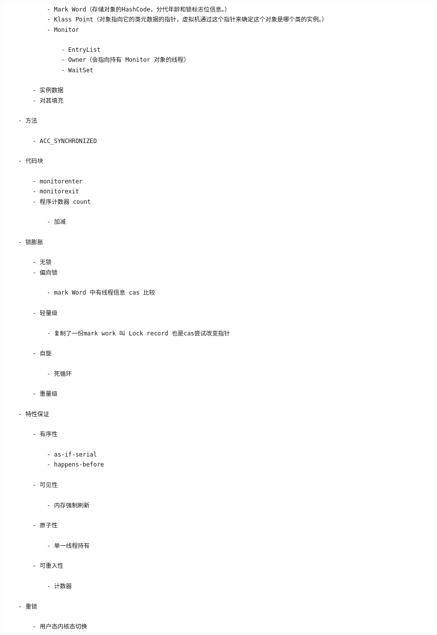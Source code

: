 				- Mark Word（存储对象的HashCode，分代年龄和锁标志位信息。）
				- Klass Point（对象指向它的类元数据的指针，虚拟机通过这个指针来确定这个对象是哪个类的实例。）
				- Monitor

					- EntryList
					- Owner（会指向持有 Monitor 对象的线程）
					- WaitSet

			- 实例数据
			- 对其填充

		- 方法

			- ACC_SYNCHRONIZED

		- 代码块

			- monitorenter
			- monitorexit
			- 程序计数器 count

				- 加减

		- 锁膨胀

			- 无锁
			- 偏向锁

				- mark Word 中有线程信息 cas 比较

			- 轻量级

				- 复制了一份mark work 叫 Lock record 也是cas尝试改变指针

			- 自旋

				- 死循环

			- 重量级

		- 特性保证

			- 有序性

				- as-if-serial
				- happens-before

			- 可见性

				- 内存强制刷新

			- 原子性

				- 单一线程持有

			- 可重入性

				- 计数器

		- 重锁

			- 用户态内核态切换
